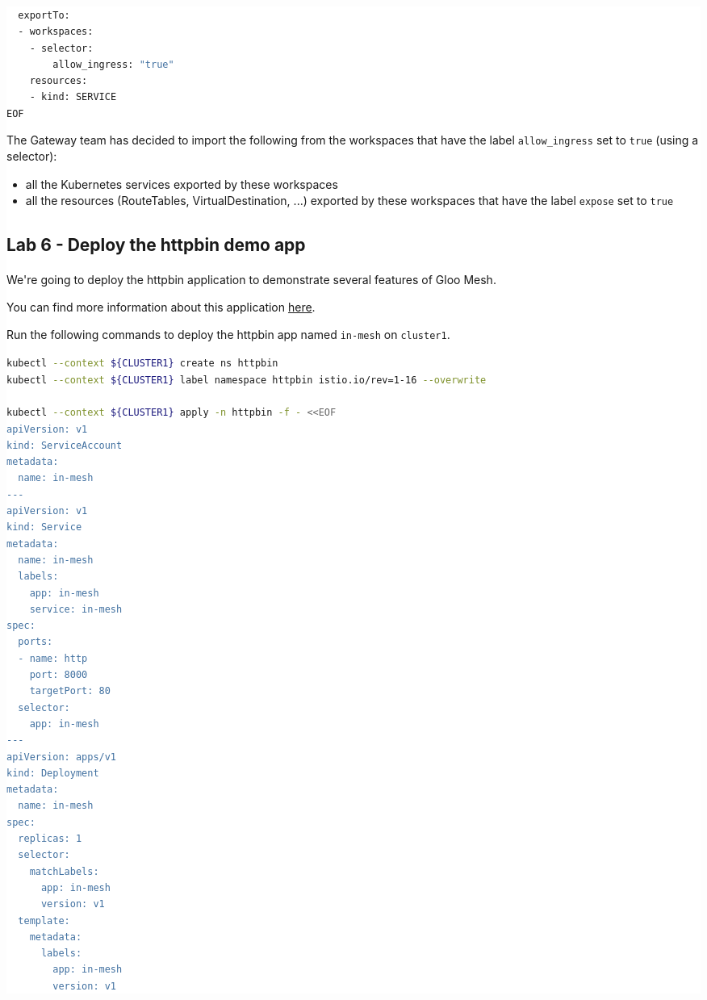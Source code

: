 ```bash
  exportTo:
  - workspaces:
    - selector:
        allow_ingress: "true"
    resources:
    - kind: SERVICE
EOF
```

The Gateway team has decided to import the following from the workspaces that have the label `allow_ingress` set to `true` (using a selector):
- all the Kubernetes services exported by these workspaces
- all the resources (RouteTables, VirtualDestination, ...) exported by these workspaces that have the label `expose` set to `true`


## Lab 6 - Deploy the httpbin demo app <a name="lab-6---deploy-the-httpbin-demo-app-"></a>

We're going to deploy the httpbin application to demonstrate several features of Gloo Mesh.

You can find more information about this application [here](http://httpbin.org/).

Run the following commands to deploy the httpbin app named `in-mesh` on `cluster1`. 

```bash
kubectl --context ${CLUSTER1} create ns httpbin
kubectl --context ${CLUSTER1} label namespace httpbin istio.io/rev=1-16 --overwrite

kubectl --context ${CLUSTER1} apply -n httpbin -f - <<EOF
apiVersion: v1
kind: ServiceAccount
metadata:
  name: in-mesh
---
apiVersion: v1
kind: Service
metadata:
  name: in-mesh
  labels:
    app: in-mesh
    service: in-mesh
spec:
  ports:
  - name: http
    port: 8000
    targetPort: 80
  selector:
    app: in-mesh
---
apiVersion: apps/v1
kind: Deployment
metadata:
  name: in-mesh
spec:
  replicas: 1
  selector:
    matchLabels:
      app: in-mesh
      version: v1
  template:
    metadata:
      labels:
        app: in-mesh
        version: v1
```